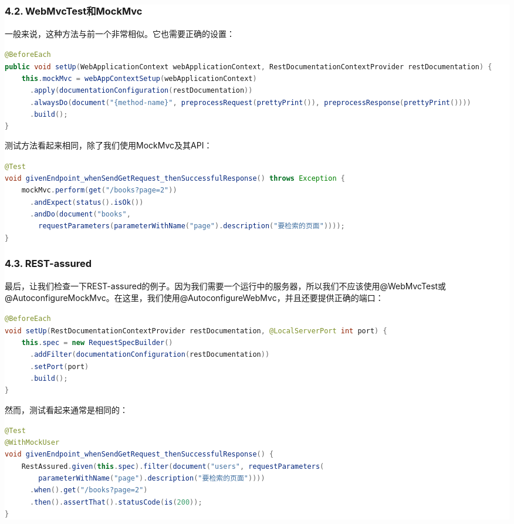### 4.2. WebMvcTest和MockMvc

一般来说，这种方法与前一个非常相似。它也需要正确的设置：

```java
@BeforeEach
public void setUp(WebApplicationContext webApplicationContext, RestDocumentationContextProvider restDocumentation) {
    this.mockMvc = webAppContextSetup(webApplicationContext)
      .apply(documentationConfiguration(restDocumentation))
      .alwaysDo(document("{method-name}", preprocessRequest(prettyPrint()), preprocessResponse(prettyPrint())))
      .build();
}
```

测试方法看起来相同，除了我们使用MockMvc及其API：

```java
@Test
void givenEndpoint_whenSendGetRequest_thenSuccessfulResponse() throws Exception {
    mockMvc.perform(get("/books?page=2"))
      .andExpect(status().isOk())
      .andDo(document("books",
        requestParameters(parameterWithName("page").description("要检索的页面"))));
}
```

### 4.3. REST-assured

最后，让我们检查一下REST-assured的例子。因为我们需要一个运行中的服务器，所以我们不应该使用@WebMvcTest或@AutoconfigureMockMvc。在这里，我们使用@AutoconfigureWebMvc，并且还要提供正确的端口：

```java
@BeforeEach
void setUp(RestDocumentationContextProvider restDocumentation, @LocalServerPort int port) {
    this.spec = new RequestSpecBuilder()
      .addFilter(documentationConfiguration(restDocumentation))
      .setPort(port)
      .build();
}
```

然而，测试看起来通常是相同的：

```java
@Test
@WithMockUser
void givenEndpoint_whenSendGetRequest_thenSuccessfulResponse() {
    RestAssured.given(this.spec).filter(document("users", requestParameters(
        parameterWithName("page").description("要检索的页面"))))
      .when().get("/books?page=2")
      .then().assertThat().statusCode(is(200));
}
```
